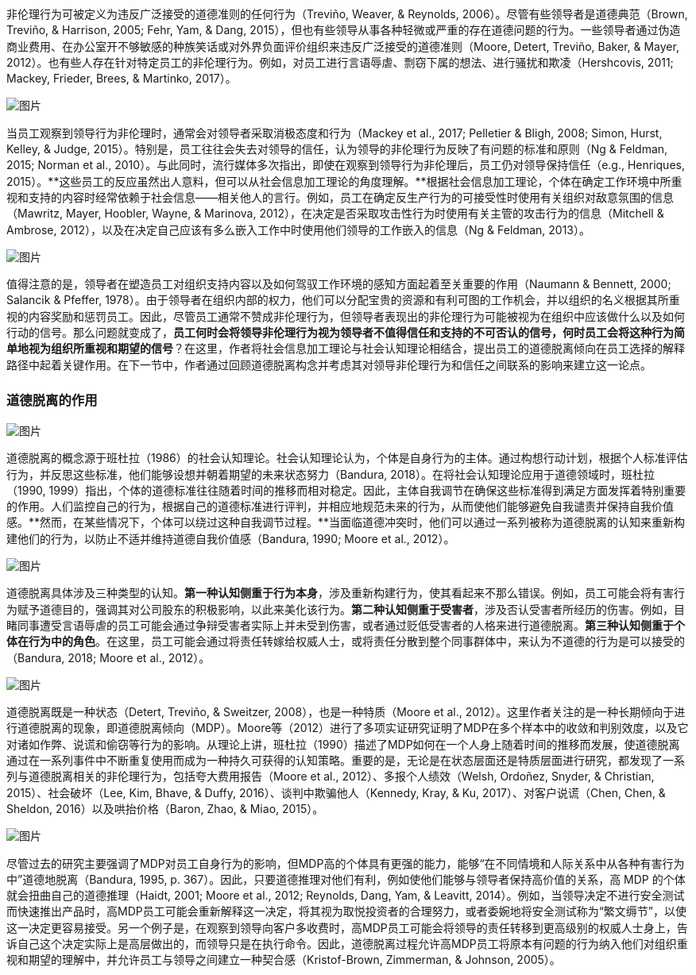 非伦理行为可被定义为违反广泛接受的道德准则的任何行为（Treviño, Weaver, & Reynolds, 2006）。尽管有些领导者是道德典范（Brown, Treviño, & Harrison, 2005; Fehr, Yam, & Dang, 2015），但也有些领导从事各种轻微或严重的存在道德问题的行为。一些领导者通过伪造商业费用、在办公室开不够敏感的种族笑话或对外界负面评价组织来违反广泛接受的道德准则（Moore, Detert, Treviño, Baker, & Mayer, 2012）。也有些人存在针对特定员工的非伦理行为。例如，对员工进行言语辱虐、剽窃下属的想法、进行骚扰和欺凌（Hershcovis, 2011; Mackey, Frieder, Brees, & Martinko, 2017）。

![图片](https://tie-1315290370.cos.ap-beijing.myqcloud.com/Paper/202404151113257.webp)

当员工观察到领导行为非伦理时，通常会对领导者采取消极态度和行为（Mackey et al., 2017; Pelletier & Bligh, 2008; Simon, Hurst, Kelley, & Judge, 2015）。特别是，员工往往会失去对领导的信任，认为领导的非伦理行为反映了有问题的标准和原则（Ng & Feldman, 2015; Norman et al., 2010）。与此同时，流行媒体多次指出，即使在观察到领导行为非伦理后，员工仍对领导保持信任（e.g., Henriques, 2015）。**这些员工的反应虽然出人意料，但可以从社会信息加工理论的角度理解。**根据社会信息加工理论，个体在确定工作环境中所重视和支持的内容时经常依赖于社会信息——相关他人的言行。例如，员工在确定反生产行为的可接受性时使用有关组织对敌意氛围的信息（Mawritz, Mayer, Hoobler, Wayne, & Marinova, 2012），在决定是否采取攻击性行为时使用有关主管的攻击行为的信息（Mitchell & Ambrose, 2012），以及在决定自己应该有多么嵌入工作中时使用他们领导的工作嵌入的信息（Ng & Feldman, 2013）。

![图片](https://tie-1315290370.cos.ap-beijing.myqcloud.com/Paper/202404151113928.webp)

值得注意的是，领导者在塑造员工对组织支持内容以及如何驾驭工作环境的感知方面起着至关重要的作用（Naumann & Bennett, 2000; Salancik & Pfeffer, 1978）。由于领导者在组织内部的权力，他们可以分配宝贵的资源和有利可图的工作机会，并以组织的名义根据其所重视的内容奖励和惩罚员工。因此，尽管员工通常不赞成非伦理行为，但领导者表现出的非伦理行为可能被视为在组织中应该做什么以及如何行动的信号。那么问题就变成了，**员工何时会将领导非伦理行为视为领导者不值得信任和支持的不可否认的信号，何时员工会将这种行为简单地视为组织所重视和期望的信号**？在这里，作者将社会信息加工理论与社会认知理论相结合，提出员工的道德脱离倾向在员工选择的解释路径中起着关键作用。在下一节中，作者通过回顾道德脱离构念并考虑其对领导非伦理行为和信任之间联系的影响来建立这一论点。

### **道德脱离的作用**

![图片](https://tie-1315290370.cos.ap-beijing.myqcloud.com/Paper/202404151113806.webp)

道德脱离的概念源于班杜拉（1986）的社会认知理论。社会认知理论认为，个体是自身行为的主体。通过构想行动计划，根据个人标准评估行为，并反思这些标准，他们能够设想并朝着期望的未来状态努力（Bandura, 2018）。在将社会认知理论应用于道德领域时，班杜拉（1990, 1999）指出，个体的道德标准往往随着时间的推移而相对稳定。因此，主体自我调节在确保这些标准得到满足方面发挥着特别重要的作用。人们监控自己的行为，根据自己的道德标准进行评判，并相应地规范未来的行为，从而使他们能够避免自我谴责并保持自我价值感。**然而，在某些情况下，个体可以绕过这种自我调节过程。**当面临道德冲突时，他们可以通过一系列被称为道德脱离的认知来重新构建他们的行为，以防止不适并维持道德自我价值感（Bandura, 1990; Moore et al., 2012）。

![图片](https://tie-1315290370.cos.ap-beijing.myqcloud.com/Paper/202404151114928.webp)

道德脱离具体涉及三种类型的认知。**第一种认知侧重于行为本身**，涉及重新构建行为，使其看起来不那么错误。例如，员工可能会将有害行为赋予道德目的，强调其对公司股东的积极影响，以此来美化该行为。**第二种认知侧重于受害者**，涉及否认受害者所经历的伤害。例如，目睹同事遭受言语辱虐的员工可能会通过争辩受害者实际上并未受到伤害，或者通过贬低受害者的人格来进行道德脱离。**第三种认知侧重于个体在行为中的角色**。在这里，员工可能会通过将责任转嫁给权威人士，或将责任分散到整个同事群体中，来认为不道德的行为是可以接受的（Bandura, 2018; Moore et al., 2012）。

![图片](https://tie-1315290370.cos.ap-beijing.myqcloud.com/Paper/202404151114923.webp)

道德脱离既是一种状态（Detert, Treviño, & Sweitzer, 2008），也是一种特质（Moore et al., 2012）。这里作者关注的是一种长期倾向于进行道德脱离的现象，即道德脱离倾向（MDP）。Moore等（2012）进行了多项实证研究证明了MDP在多个样本中的收敛和判别效度，以及它对诸如作弊、说谎和偷窃等行为的影响。从理论上讲，班杜拉（1990）描述了MDP如何在一个人身上随着时间的推移而发展，使道德脱离通过在一系列事件中不断重复使用而成为一种持久可获得的认知策略。重要的是，无论是在状态层面还是特质层面进行研究，都发现了一系列与道德脱离相关的非伦理行为，包括夸大费用报告（Moore et al., 2012）、多报个人绩效（Welsh, Ordoñez, Snyder, & Christian, 2015）、社会破坏（Lee, Kim, Bhave, & Duffy, 2016）、谈判中欺骗他人（Kennedy, Kray, & Ku, 2017）、对客户说谎（Chen, Chen, & Sheldon, 2016）以及哄抬价格（Baron, Zhao, & Miao, 2015）。

![图片](https://tie-1315290370.cos.ap-beijing.myqcloud.com/Paper/202404151114134.webp)

尽管过去的研究主要强调了MDP对员工自身行为的影响，但MDP高的个体具有更强的能力，能够“在不同情境和人际关系中从各种有害行为中”道德地脱离（Bandura, 1995, p. 367）。因此，只要道德推理对他们有利，例如使他们能够与领导者保持高价值的关系，高 MDP 的个体就会扭曲自己的道德推理（Haidt, 2001; Moore et al., 2012; Reynolds, Dang, Yam, & Leavitt, 2014）。例如，当领导决定不进行安全测试而快速推出产品时，高MDP员工可能会重新解释这一决定，将其视为取悦投资者的合理努力，或者委婉地将安全测试称为“繁文缛节”，以使这一决定更容易接受。另一个例子是，在观察到领导向客户多收费时，高MDP员工可能会将领导的责任转移到更高级别的权威人士身上，告诉自己这个决定实际上是高层做出的，而领导只是在执行命令。因此，道德脱离过程允许高MDP员工将原本有问题的行为纳入他们对组织重视和期望的理解中，并允许员工与领导之间建立一种契合感（Kristof-Brown, Zimmerman, & Johnson, 2005）。

